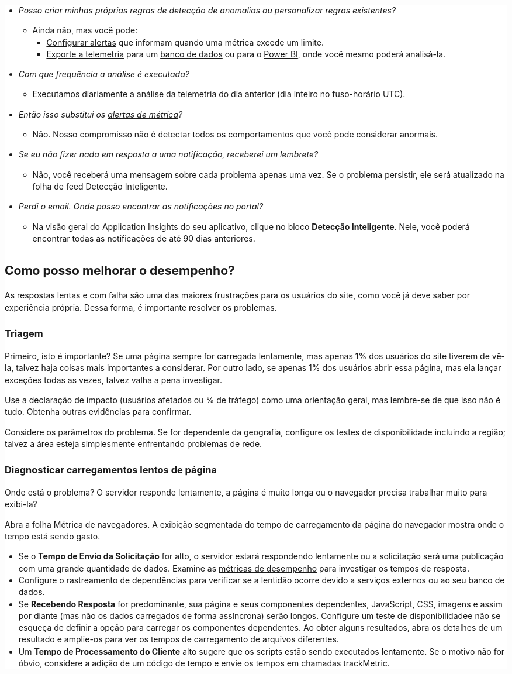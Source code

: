 * *Posso criar minhas próprias regras de detecção de anomalias ou personalizar regras existentes?*

  * Ainda não, mas você pode:
    * [Configurar alertas](../alerts/alerts-log.md) que informam quando uma métrica excede um limite.
    * [Exporte a telemetria](./export-telemetry.md) para um [banco de dados](./code-sample-export-sql-stream-analytics.md) ou para o [Power BI](./export-power-bi.md), onde você mesmo poderá analisá-la.
* *Com que frequência a análise é executada?*

  * Executamos diariamente a análise da telemetria do dia anterior (dia inteiro no fuso-horário UTC).
* *Então isso substitui os [alertas de métrica](../alerts/alerts-log.md)?*
  * Não.  Nosso compromisso não é detectar todos os comportamentos que você pode considerar anormais.


* *Se eu não fizer nada em resposta a uma notificação, receberei um lembrete?*
  * Não, você receberá uma mensagem sobre cada problema apenas uma vez. Se o problema persistir, ele será atualizado na folha de feed Detecção Inteligente.
* *Perdi o email. Onde posso encontrar as notificações no portal?*
  * Na visão geral do Application Insights do seu aplicativo, clique no bloco **Detecção Inteligente**. Nele, você poderá encontrar todas as notificações de até 90 dias anteriores.

## <a name="how-can-i-improve-performance"></a>Como posso melhorar o desempenho?
As respostas lentas e com falha são uma das maiores frustrações para os usuários do site, como você já deve saber por experiência própria. Dessa forma, é importante resolver os problemas.

### <a name="triage"></a>Triagem
Primeiro, isto é importante? Se uma página sempre for carregada lentamente, mas apenas 1% dos usuários do site tiverem de vê-la, talvez haja coisas mais importantes a considerar. Por outro lado, se apenas 1% dos usuários abrir essa página, mas ela lançar exceções todas as vezes, talvez valha a pena investigar.

Use a declaração de impacto (usuários afetados ou % de tráfego) como uma orientação geral, mas lembre-se de que isso não é tudo. Obtenha outras evidências para confirmar.

Considere os parâmetros do problema. Se for dependente da geografia, configure os [testes de disponibilidade](./monitor-web-app-availability.md) incluindo a região; talvez a área esteja simplesmente enfrentando problemas de rede.

### <a name="diagnose-slow-page-loads"></a>Diagnosticar carregamentos lentos de página
Onde está o problema? O servidor responde lentamente, a página é muito longa ou o navegador precisa trabalhar muito para exibi-la?

Abra a folha Métrica de navegadores. A exibição segmentada do tempo de carregamento da página do navegador mostra onde o tempo está sendo gasto. 

* Se o **Tempo de Envio da Solicitação** for alto, o servidor estará respondendo lentamente ou a solicitação será uma publicação com uma grande quantidade de dados. Examine as [métricas de desempenho](./performance-counters.md) para investigar os tempos de resposta.
* Configure o [rastreamento de dependências](./asp-net-dependencies.md) para verificar se a lentidão ocorre devido a serviços externos ou ao seu banco de dados.
* Se **Recebendo Resposta** for predominante, sua página e seus componentes dependentes, JavaScript, CSS, imagens e assim por diante (mas não os dados carregados de forma assíncrona) serão longos. Configure um [teste de disponibilidade](./monitor-web-app-availability.md)e não se esqueça de definir a opção para carregar os componentes dependentes. Ao obter alguns resultados, abra os detalhes de um resultado e amplie-os para ver os tempos de carregamento de arquivos diferentes.
* Um **Tempo de Processamento do Cliente** alto sugere que os scripts estão sendo executados lentamente. Se o motivo não for óbvio, considere a adição de um código de tempo e envie os tempos em chamadas trackMetric.
